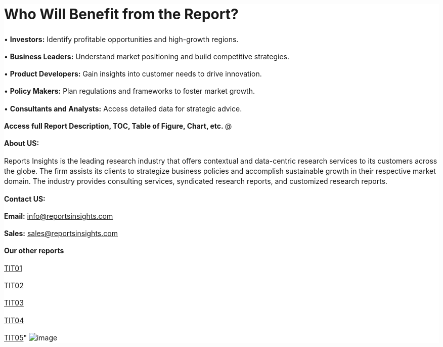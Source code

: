 # <strong>Who Will Benefit from the Report?</strong>

• <strong>Investors:</strong> Identify profitable opportunities and high-growth regions.

• <strong>Business Leaders:</strong> Understand market positioning and build competitive strategies.

• <strong>Product Developers:</strong> Gain insights into customer needs to drive innovation.

• <strong>Policy Makers:</strong> Plan regulations and frameworks to foster market growth.

• <strong>Consultants and Analysts:</strong> Access detailed data for strategic advice.
</ul>
<strong>Access full Report Description, TOC, Table of Figure, Chart, etc. </strong>@  <a href= style=color:#0000ff;></a></font>

<strong><strong>About US</strong>:</strong>

Reports Insights is the leading research industry that offers contextual and data-centric research services to its customers across the globe. The firm assists its clients to strategize business policies and accomplish sustainable growth in their respective market domain. The industry provides consulting services, syndicated research reports, and customized research reports.

<strong>Contact US:</strong>

<p class=""""><b>Email:</b> <a href=mailto:info@reportsinsights.com>info@reportsinsights.com</a></p>
<p class=""""><b>Sales:</b> <a href=mailto:sales@reportsinsights.com>sales@reportsinsights.com</a></p>

<strong>Our other reports</strong>

<a href=LIN01>TIT01</a>

<a href=LIN02>TIT02</a>

<a href=LIN03>TIT03</a>

<a href=LIN04>TIT04</a>

<a href=LIN05>TIT05</a>"
![image](https://github.com/user-attachments/assets/7ba7fdae-cf43-4a77-9449-b4ff0365cd75)
